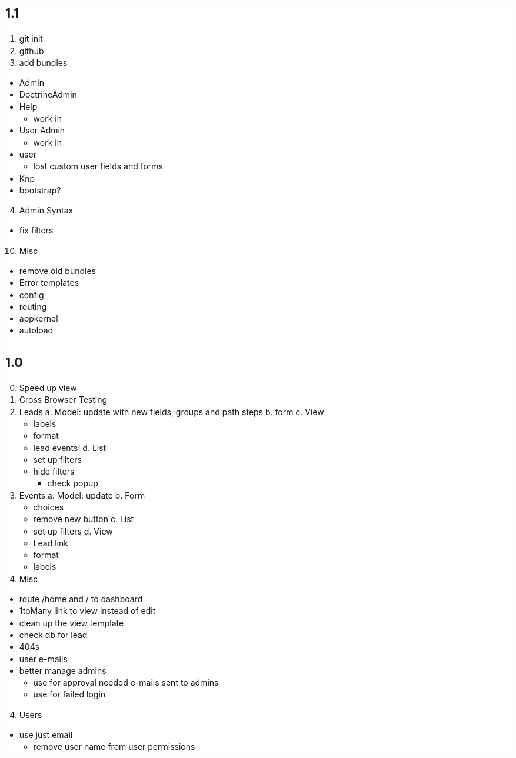 ## 1.1
1.	git init
2.	github
3.	add bundles
 - Admin
 - DoctrineAdmin
 - Help
      - work in
 - User Admin
	 - work in
 - user
	 - lost custom user fields and forms
 - Knp
 - bootstrap?
4.	Admin Syntax
 - fix filters	
10.	Misc
 - remove old bundles
 - Error templates
 - config
 - routing
 - appkernel
 - autoload

## 1.0
0.	Speed up view
00.	Cross Browser Testing
1.	Leads
 a.	Model: update with new fields, groups and path steps
 b.	form
 c.	View
     - labels
	 - format	
	 - lead events!
 d.	List
	 - set up filters							
	 - hide filters
	     - check popup
2.	Events
 a. Model: update
 b. Form
	 - choices
	 - remove new button
 c. List
	 - set up filters
 d. View
 	 - Lead link
	 - format
	 - labels
3.	Misc
 -	route /home and / to dashboard 
 -	1toMany link to view instead of edit
 -	clean up the view template
 -	check db for lead
 -	404s
 -  user e-mails
 -	better manage admins
	 - use for approval needed e-mails sent to admins
	 - use for failed login
4.	Users
 - use just email
	 - remove user name from user permissions